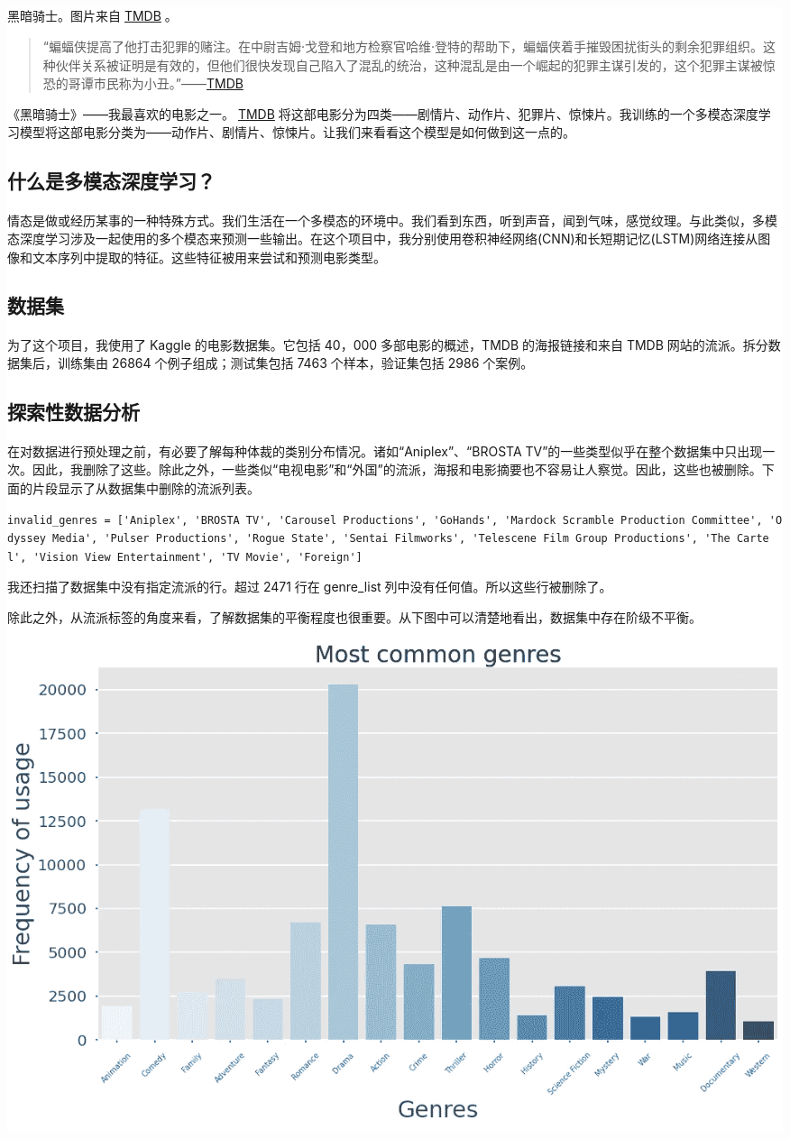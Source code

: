 黑暗骑士。图片来自 [TMDB](https://www.themoviedb.org/movie/155-the-dark-knight?language=en-US) 。

> “蝙蝠侠提高了他打击犯罪的赌注。在中尉吉姆·戈登和地方检察官哈维·登特的帮助下，蝙蝠侠着手摧毁困扰街头的剩余犯罪组织。这种伙伴关系被证明是有效的，但他们很快发现自己陷入了混乱的统治，这种混乱是由一个崛起的犯罪主谋引发的，这个犯罪主谋被惊恐的哥谭市民称为小丑。”——[TMDB](https://www.themoviedb.org/movie/155-the-dark-knight?language=en-US)

《黑暗骑士》——我最喜欢的电影之一。 [TMDB](https://www.themoviedb.org/?language=en-US) 将这部电影分为四类——剧情片、动作片、犯罪片、惊悚片。我训练的一个多模态深度学习模型将这部电影分类为——动作片、剧情片、惊悚片。让我们来看看这个模型是如何做到这一点的。

## 什么是多模态深度学习？

情态是做或经历某事的一种特殊方式。我们生活在一个多模态的环境中。我们看到东西，听到声音，闻到气味，感觉纹理。与此类似，多模态深度学习涉及一起使用的多个模态来预测一些输出。在这个项目中，我分别使用卷积神经网络(CNN)和长短期记忆(LSTM)网络连接从图像和文本序列中提取的特征。这些特征被用来尝试和预测电影类型。

## 数据集

为了这个项目，我使用了 Kaggle 的电影数据集。它包括 40，000 多部电影的概述，TMDB 的海报链接和来自 TMDB 网站的流派。拆分数据集后，训练集由 26864 个例子组成；测试集包括 7463 个样本，验证集包括 2986 个案例。

## 探索性数据分析

在对数据进行预处理之前，有必要了解每种体裁的类别分布情况。诸如“Aniplex”、“BROSTA TV”的一些类型似乎在整个数据集中只出现一次。因此，我删除了这些。除此之外，一些类似“电视电影”和“外国”的流派，海报和电影摘要也不容易让人察觉。因此，这些也被删除。下面的片段显示了从数据集中删除的流派列表。

```
invalid_genres = ['Aniplex', 'BROSTA TV', 'Carousel Productions', 'GoHands', 'Mardock Scramble Production Committee', 'Odyssey Media', 'Pulser Productions', 'Rogue State', 'Sentai Filmworks', 'Telescene Film Group Productions', 'The Cartel', 'Vision View Entertainment', 'TV Movie', 'Foreign']
```

我还扫描了数据集中没有指定流派的行。超过 2471 行在 genre_list 列中没有任何值。所以这些行被删除了。

除此之外，从流派标签的角度来看，了解数据集的平衡程度也很重要。从下图中可以清楚地看出，数据集中存在阶级不平衡。

![](img/fe8fa30ed24e320d60de718d74d5fc5d.png)

